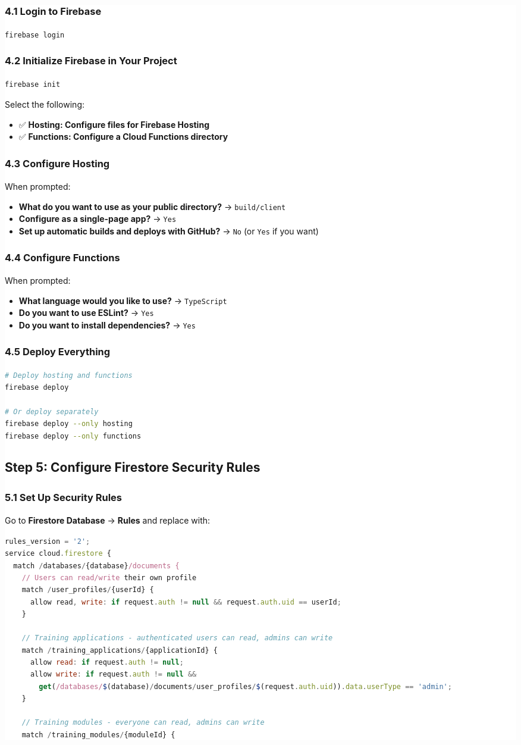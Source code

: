 ### 4.1 Login to Firebase

```bash
firebase login
```

### 4.2 Initialize Firebase in Your Project

```bash
firebase init
```

Select the following:
- ✅ **Hosting: Configure files for Firebase Hosting**
- ✅ **Functions: Configure a Cloud Functions directory**

### 4.3 Configure Hosting

When prompted:
- **What do you want to use as your public directory?** → `build/client`
- **Configure as a single-page app?** → `Yes`
- **Set up automatic builds and deploys with GitHub?** → `No` (or `Yes` if you want)

### 4.4 Configure Functions

When prompted:
- **What language would you like to use?** → `TypeScript`
- **Do you want to use ESLint?** → `Yes`
- **Do you want to install dependencies?** → `Yes`

### 4.5 Deploy Everything

```bash
# Deploy hosting and functions
firebase deploy

# Or deploy separately
firebase deploy --only hosting
firebase deploy --only functions
```

## Step 5: Configure Firestore Security Rules

### 5.1 Set Up Security Rules

Go to **Firestore Database** → **Rules** and replace with:

```javascript
rules_version = '2';
service cloud.firestore {
  match /databases/{database}/documents {
    // Users can read/write their own profile
    match /user_profiles/{userId} {
      allow read, write: if request.auth != null && request.auth.uid == userId;
    }
    
    // Training applications - authenticated users can read, admins can write
    match /training_applications/{applicationId} {
      allow read: if request.auth != null;
      allow write: if request.auth != null && 
        get(/databases/$(database)/documents/user_profiles/$(request.auth.uid)).data.userType == 'admin';
    }
    
    // Training modules - everyone can read, admins can write
    match /training_modules/{moduleId} {
```